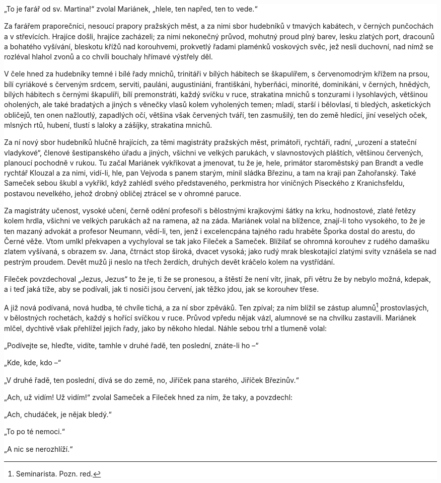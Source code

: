 „To je farář od sv. Martina!“ zvolal Mariánek, „hlele, ten napřed, ten to vede.“

Za farářem praporečníci, nesoucí prapory pražských měst, a za nimi sbor hudebníků v tmavých kabátech, v černých punčochách a v střevících. Hrajíce došli, hrajíce zacházeli; za nimi nekonečný průvod, mohutný proud plný barev, lesku zlatých port, dracounů a bohatého vyšívání, bleskotu křížů nad korouhvemi, prokvetlý řadami plaménků voskových svěc, jež nesli duchovní, nad nímž se rozléval hlahol zvonů a co chvíli bouchaly hřímavé výstřely děl.

V čele hned za hudebníky temné i bílé řady mnichů, trinitáři v bílých hábitech se škapulířem, s červenomodrým křížem na prsou, bílí cyriákové s červeným srdcem, serviti, pauláni, augustiniáni, františkáni, hyberňáci, minorité, dominikáni, v černých, hnědých, bílých hábitech s černými škapulíři, bílí premonstráti, každý svíčku v ruce, strakatina mnichů s tonzurami i lysohlavých, většinou oholených, ale také bradatých a jiných s věnečky vlasů kolem vyholených temen; mladí, starší i bělovlasí, ti bledých, asketických obličejů, ten onen nažloutlý, zapadlých očí, většina však červených tváří, ten zasmušilý, ten do země hledící, jiní veselých oček, mlsných rtů, hubení, tlustí s laloky a zášíjky, strakatina mnichů.

Za ní nový sbor hudebníků hlučně hrajících, za těmi magistráty pražských měst, primátoři, rychtáři, radní, „urození a stateční vladykové“, členové šestipanského úřadu a jiných, všichni ve velkých parukách, v slavnostových pláštích, většinou červených, planoucí pochodně v rukou. Tu začal Mariánek vykřikovat a jmenovat, tu že je, hele, primátor staroměstský pan Brandt a vedle rychtář Klouzal a za nimi, vidí-li, hle, pan Vejvoda s panem starým, mínil sládka Březinu, a tam na kraji pan Zahořanský. Také Sameček sebou škubl a vykřikl, když zahlédl svého představeného, perkmistra hor viničných Píseckého z Kranichsfeldu, postavou nevelkého, jehož drobný obličej ztrácel se v ohromné paruce.

Za magistráty učenost, vysoké učení, černě odění profesoři s bělostnými krajkovými šátky na krku, hodnostové, zlaté řetězy kolem hrdla, všichni ve velkých parukách až na ramena, až na záda. Mariánek volal na blížence, znají-li toho vysokého, to že je ten mazaný advokát a profesor Neumann, vědí-li, ten, jenž i excelencpána tajného radu hraběte Šporka dostal do arestu, do Černé věže. Vtom umlkl překvapen a vychyloval se tak jako Fileček a Sameček. Blížilať se ohromná korouhev z rudého damašku zlatem vyšívaná, s obrazem sv. Jana, čtrnáct stop široká, dvacet vysoká; jako rudý mrak bleskotající zlatými svity vznášela se nad pestrým proudem. Devět mužů ji neslo na třech žerdích, druhých devět kráčelo kolem na vystřídání.

Fileček povzdechoval „Jezus, Jezus“ to že je, ti že se pronesou, a štěstí že není vítr, jinak, při větru že by nebylo možná, kdepak, a i teď jaká tíže, aby se podívali, jak ti nosiči jsou červení, jak těžko jdou, jak se korouhev třese.

A již nová podívaná, nová hudba, té chvíle tichá, a za ní sbor zpěváků. Ten zpíval; za ním blížil se zástup alumnů[^76] prostovlasých, v bělostných rochetách, každý s hořící svíčkou v ruce. Průvod vpředu nějak vázl, alumnové se na chvilku zastavili. Mariánek mlčel, dychtivě však přehlížel jejich řady, jako by někoho hledal. Náhle sebou trhl a tlumeně volal:

„Podívejte se, hleďte, vidíte, tamhle v druhé řadě, ten poslední, znáte-li ho –“

„Kde, kde, kdo –“

„V druhé řadě, ten poslední, dívá se do země, no, Jiříček pana starého, Jiříček Březinův.“

„Ach, už vidím! Už vidím!“ zvolal Sameček a Fileček hned za ním, že taky, a povzdechl:

„Ach, chudáček, je nějak bledý.“

„To po té nemoci.“

„A nic se nerozhlíží.“


[^76]: Seminarista. Pozn. red.
[^77]: Mitra, vysoká biskupská čepice. Pozn. red.
[^78]: Nejoddanější obec, město. Pozn. red.